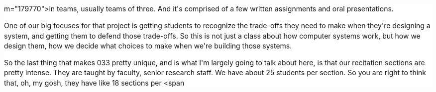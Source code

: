   m="179770">in</span> <span m="180040">teams,</span> <span
  m="180580">usually</span> <span m="180970">teams</span> <span
  m="181240">of</span> <span m="181330">three.</span> <span
  m="182380">And</span> <span m="182870">it's</span> <span
  m="183370">comprised</span> <span m="183910">of</span> <span
  m="184300">a</span> <span m="184390">few</span> <span
  m="184630">written</span> <span m="184930">assignments</span> <span
  m="185470">and</span> <span m="185560">oral</span> <span
  m="185830">presentations.</span></p><p><span m="187450">One</span> <span
  m="187690">of</span> <span m="187840">our</span> <span m="187960">big</span>
  <span m="188290">focuses</span> <span m="189040">for</span> <span
  m="189250">that</span> <span m="189400">project</span> <span
  m="190390">is</span> <span m="190630">getting</span> <span
  m="190990">students</span> <span m="191500">to</span> <span
  m="191830">recognize</span> <span m="192820">the</span> <span
  m="193030">trade-offs</span> <span m="193660">they</span> <span
  m="193840">need</span> <span m="194020">to</span> <span m="194140">make</span>
  <span m="194470">when</span> <span m="194650">they're</span> <span
  m="194770">designing</span> <span m="195400">a</span> <span
  m="195520">system,</span> <span m="196390">and</span> <span
  m="196720">getting</span> <span m="196990">them</span> <span
  m="197140">to</span> <span m="197260">defend</span> <span
  m="198040">those</span> <span m="198220">trade-offs.</span> <span
  m="198730">So</span> <span m="198880">this</span> <span m="199060">is</span>
  <span m="199150">not</span> <span m="199330">just</span> <span
  m="199500">a</span> <span m="199570">class</span> <span
  m="199870">about</span> <span m="200140">how</span> <span
  m="200440">computer</span> <span m="200830">systems</span> <span
  m="201190">work,</span> <span m="201970">but</span> <span
  m="202420">how</span> <span m="202660">we</span> <span
  m="202810">design</span> <span m="203200">them,</span> <span
  m="203410">how</span> <span m="203620">we</span> <span
  m="203770">decide</span> <span m="204430">what</span> <span
  m="205090">choices</span> <span m="205480">to</span> <span
  m="205600">make</span> <span m="205810">when</span> <span
  m="205930">we're</span> <span m="206050">building</span> <span
  m="206320">those</span> <span m="206470">systems.</span></p><p><span
  m="207970">So</span> <span m="208090">the</span> <span m="208180">last</span>
  <span m="208510">thing</span> <span m="208840">that</span> <span
  m="208930">makes</span> <span m="209210">033</span> <span
  m="209620">pretty</span> <span m="209860">unique,</span> <span
  m="210280">and</span> <span m="210400">is</span> <span m="210610">what</span>
  <span m="210850">I'm</span> <span m="210970">largely</span> <span
  m="211270">going</span> <span m="211390">to</span> <span
  m="211450">talk</span> <span m="211690">about</span> <span
  m="211900">here,</span> <span m="212800">is</span> <span
  m="212890">that</span> <span m="213010">our</span> <span
  m="213160">recitation</span> <span m="213740">sections</span> <span
  m="214300">are</span> <span m="214420">pretty</span> <span
  m="214750">intense.</span> <span m="215770">They</span> <span
  m="216000">are</span> <span m="216280">taught</span> <span
  m="216670">by</span> <span m="217030">faculty,</span> <span
  m="217630">senior</span> <span m="217960">research</span> <span
  m="218290">staff.</span> <span m="219250">We</span> <span
  m="219460">have</span> <span m="219610">about</span> <span
  m="219880">25</span> <span m="220480">students</span> <span
  m="221260">per</span> <span m="221440">section.</span> <span
  m="221980">So</span> <span m="222160">you</span> <span m="222310">are</span>
  <span m="222400">right</span> <span m="222730">to</span> <span
  m="223000">think</span> <span m="223270">that,</span> <span
  m="223420">oh,</span> <span m="223510">my</span> <span m="223630">gosh,</span>
  <span m="223900">they</span> <span m="224080">have</span> <span
  m="224380">like</span> <span m="225010">18</span> <span
  m="225520">sections</span> <span m="226150">per</span> <span